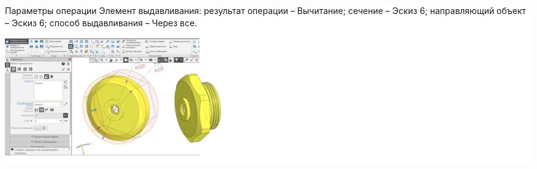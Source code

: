 Параметры операции Элемент выдавливания: результат операции – Вычитание; сечение – Эскиз 6; направляющий объект – Эскиз 6; способ выдавливания – Через все.

![alt text](image-29.png)
